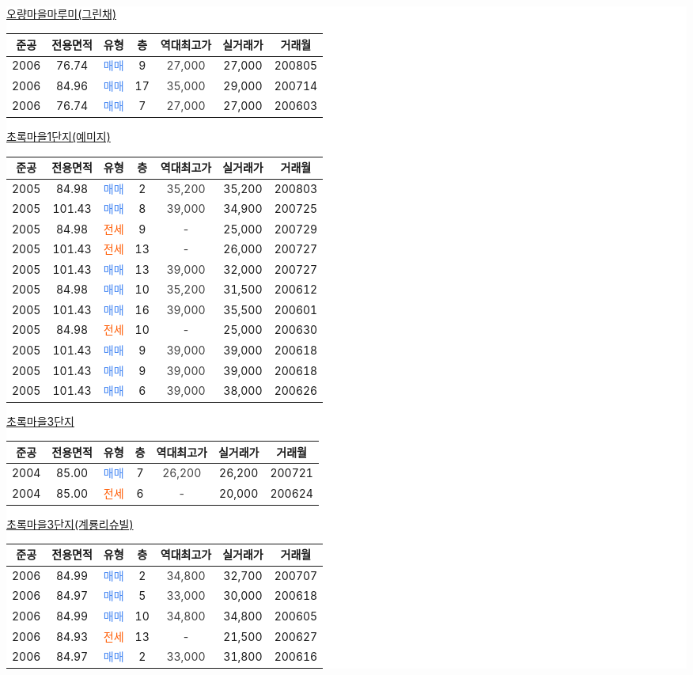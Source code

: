 [오량마을마루미(그린채)](https://search.naver.com/search.naver?query=%EB%8C%80%EC%A0%84%EA%B4%91%EC%97%AD%EC%8B%9C+%EC%84%9C%EA%B5%AC+%EB%B3%B5%EC%88%98%EB%8F%99+%EC%98%A4%EB%9F%89%EB%A7%88%EC%9D%84%EB%A7%88%EB%A3%A8%EB%AF%B8%28%EA%B7%B8%EB%A6%B0%EC%B1%84%29)

|준공|전용면적|유형|층|역대최고가|실거래가|거래월|
|:---:|:---:|:---:|:---:|:---:|:---:|:---:|
|2006|76.74|<span style="color:#4285f3">매매</span>|9|<span style="color:#444444">27,000</span>|27,000|200805|
|2006|84.96|<span style="color:#4285f3">매매</span>|17|<span style="color:#444444">35,000</span>|29,000|200714|
|2006|76.74|<span style="color:#4285f3">매매</span>|7|<span style="color:#444444">27,000</span>|27,000|200603|

[초록마을1단지(예미지)](https://search.naver.com/search.naver?query=%EB%8C%80%EC%A0%84%EA%B4%91%EC%97%AD%EC%8B%9C+%EC%84%9C%EA%B5%AC+%EB%B3%B5%EC%88%98%EB%8F%99+%EC%B4%88%EB%A1%9D%EB%A7%88%EC%9D%841%EB%8B%A8%EC%A7%80%28%EC%98%88%EB%AF%B8%EC%A7%80%29)

|준공|전용면적|유형|층|역대최고가|실거래가|거래월|
|:---:|:---:|:---:|:---:|:---:|:---:|:---:|
|2005|84.98|<span style="color:#4285f3">매매</span>|2|<span style="color:#444444">35,200</span>|35,200|200803|
|2005|101.43|<span style="color:#4285f3">매매</span>|8|<span style="color:#444444">39,000</span>|34,900|200725|
|2005|84.98|<span style="color:#ff5a00">전세</span>|9|<span style="color:#444444">-</span>|25,000|200729|
|2005|101.43|<span style="color:#ff5a00">전세</span>|13|<span style="color:#444444">-</span>|26,000|200727|
|2005|101.43|<span style="color:#4285f3">매매</span>|13|<span style="color:#444444">39,000</span>|32,000|200727|
|2005|84.98|<span style="color:#4285f3">매매</span>|10|<span style="color:#444444">35,200</span>|31,500|200612|
|2005|101.43|<span style="color:#4285f3">매매</span>|16|<span style="color:#444444">39,000</span>|35,500|200601|
|2005|84.98|<span style="color:#ff5a00">전세</span>|10|<span style="color:#444444">-</span>|25,000|200630|
|2005|101.43|<span style="color:#4285f3">매매</span>|9|<span style="color:#444444">39,000</span>|39,000|200618|
|2005|101.43|<span style="color:#4285f3">매매</span>|9|<span style="color:#444444">39,000</span>|39,000|200618|
|2005|101.43|<span style="color:#4285f3">매매</span>|6|<span style="color:#444444">39,000</span>|38,000|200626|

[초록마을3단지](https://search.naver.com/search.naver?query=%EB%8C%80%EC%A0%84%EA%B4%91%EC%97%AD%EC%8B%9C+%EC%84%9C%EA%B5%AC+%EB%B3%B5%EC%88%98%EB%8F%99+%EC%B4%88%EB%A1%9D%EB%A7%88%EC%9D%843%EB%8B%A8%EC%A7%80)

|준공|전용면적|유형|층|역대최고가|실거래가|거래월|
|:---:|:---:|:---:|:---:|:---:|:---:|:---:|
|2004|85.00|<span style="color:#4285f3">매매</span>|7|<span style="color:#444444">26,200</span>|26,200|200721|
|2004|85.00|<span style="color:#ff5a00">전세</span>|6|<span style="color:#444444">-</span>|20,000|200624|

[초록마을3단지(계룡리슈빌)](https://search.naver.com/search.naver?query=%EB%8C%80%EC%A0%84%EA%B4%91%EC%97%AD%EC%8B%9C+%EC%84%9C%EA%B5%AC+%EB%B3%B5%EC%88%98%EB%8F%99+%EC%B4%88%EB%A1%9D%EB%A7%88%EC%9D%843%EB%8B%A8%EC%A7%80%28%EA%B3%84%EB%A3%A1%EB%A6%AC%EC%8A%88%EB%B9%8C%29)

|준공|전용면적|유형|층|역대최고가|실거래가|거래월|
|:---:|:---:|:---:|:---:|:---:|:---:|:---:|
|2006|84.99|<span style="color:#4285f3">매매</span>|2|<span style="color:#444444">34,800</span>|32,700|200707|
|2006|84.97|<span style="color:#4285f3">매매</span>|5|<span style="color:#444444">33,000</span>|30,000|200618|
|2006|84.99|<span style="color:#4285f3">매매</span>|10|<span style="color:#444444">34,800</span>|34,800|200605|
|2006|84.93|<span style="color:#ff5a00">전세</span>|13|<span style="color:#444444">-</span>|21,500|200627|
|2006|84.97|<span style="color:#4285f3">매매</span>|2|<span style="color:#444444">33,000</span>|31,800|200616|
